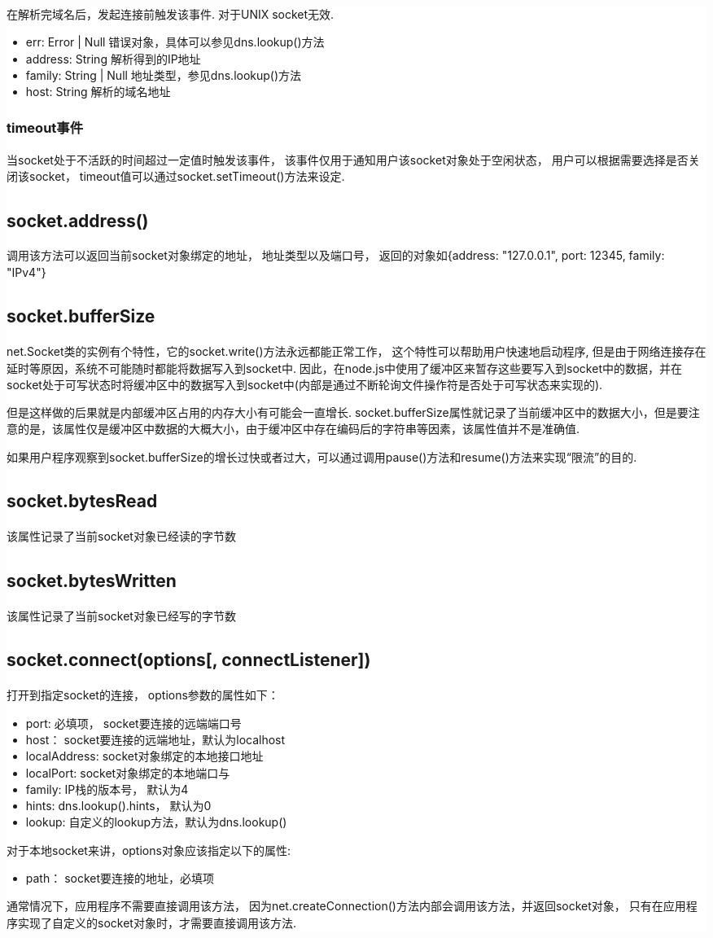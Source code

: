 在解析完域名后，发起连接前触发该事件. 对于UNIX socket无效. 

* err: Error | Null  错误对象，具体可以参见dns.lookup()方法
* address: String  解析得到的IP地址
* family: String | Null  地址类型，参见dns.lookup()方法
* host: String 解析的域名地址

### timeout事件

当socket处于不活跃的时间超过一定值时触发该事件， 该事件仅用于通知用户该socket对象处于空闲状态， 用户可以根据需要选择是否关闭该socket， timeout值可以通过socket.setTimeout()方法来设定.

## socket.address()

调用该方法可以返回当前socket对象绑定的地址， 地址类型以及端口号， 返回的对象如{address: "127.0.0.1", port: 12345, family: "IPv4"}

## socket.bufferSize

net.Socket类的实例有个特性，它的socket.write()方法永远都能正常工作， 这个特性可以帮助用户快速地启动程序, 但是由于网络连接存在延时等原因，系统不可能随时都能将数据写入到socket中. 因此，在node.js中使用了缓冲区来暂存这些要写入到socket中的数据，并在socket处于可写状态时将缓冲区中的数据写入到socket中(内部是通过不断轮询文件操作符是否处于可写状态来实现的). 

但是这样做的后果就是内部缓冲区占用的内存大小有可能会一直增长. socket.bufferSize属性就记录了当前缓冲区中的数据大小，但是要注意的是，该属性仅是缓冲区中数据的大概大小，由于缓冲区中存在编码后的字符串等因素，该属性值并不是准确值. 

如果用户程序观察到socket.bufferSize的增长过快或者过大，可以通过调用pause()方法和resume()方法来实现“限流”的目的.

## socket.bytesRead

该属性记录了当前socket对象已经读的字节数

## socket.bytesWritten

该属性记录了当前socket对象已经写的字节数

## socket.connect(options\[, connectListener]) 

打开到指定socket的连接， options参数的属性如下：

* port: 必填项， socket要连接的远端端口号
* host： socket要连接的远端地址，默认为localhost
* localAddress: socket对象绑定的本地接口地址
* localPort: socket对象绑定的本地端口与
* family: IP栈的版本号， 默认为4
* hints: dns.lookup().hints， 默认为0
* lookup: 自定义的lookup方法，默认为dns.lookup()

对于本地socket来讲，options对象应该指定以下的属性:

* path： socket要连接的地址，必填项

通常情况下，应用程序不需要直接调用该方法， 因为net.createConnection()方法内部会调用该方法，并返回socket对象， 只有在应用程序实现了自定义的socket对象时，才需要直接调用该方法.
